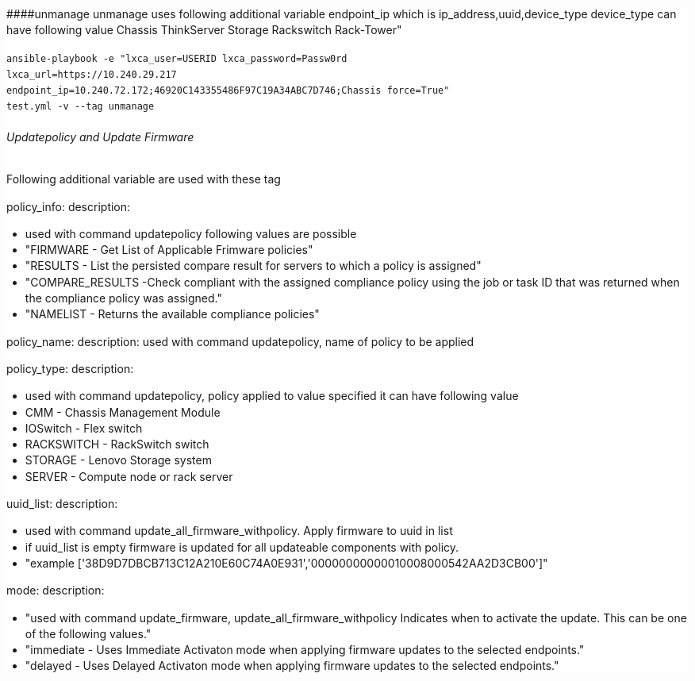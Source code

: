 ####unmanage
unmanage uses following additional variable
endpoint_ip which is ip_address,uuid,device_type
device_type can have following value
    Chassis
    ThinkServer
    Storage
    Rackswitch
    Rack-Tower"
```
ansible-playbook -e "lxca_user=USERID lxca_password=Passw0rd
lxca_url=https://10.240.29.217
endpoint_ip=10.240.72.172;46920C143355486F97C19A34ABC7D746;Chassis force=True"
test.yml -v --tag unmanage
```

###### Updatepolicy and Update Firmware
Following additional variable are used with these tag

policy_info:
description:
  - used with command updatepolicy following values are possible
  - "FIRMWARE - Get List of Applicable Frimware policies"
  - "RESULTS - List  the persisted compare result for servers to which a policy is assigned"
  - "COMPARE_RESULTS -Check compliant with the assigned compliance policy using the job or task ID
                     that was returned when the compliance policy was assigned."
  - "NAMELIST -  Returns the available compliance policies"

policy_name:
description:
    used with command updatepolicy, name of policy to be applied

policy_type:
description:
  - used with command updatepolicy, policy applied to value specified it can have following value
  - CMM - Chassis Management Module
  - IOSwitch - Flex switch
  - RACKSWITCH - RackSwitch switch
  - STORAGE - Lenovo Storage system
  - SERVER - Compute node or rack server

uuid_list:
description:
  - used with command update_all_firmware_withpolicy. Apply firmware to uuid in list
  - if uuid_list is empty firmware is updated for all updateable components with policy.
  - "example ['38D9D7DBCB713C12A210E60C74A0E931','00000000000010008000542AA2D3CB00']"

mode:
description:
  - "used with command update_firmware, update_all_firmware_withpolicy
    Indicates when to activate the update. This can be one of the following values."
  - "immediate - Uses Immediate Activaton mode when applying firmware updates to
                           the selected endpoints."
  - "delayed - Uses Delayed Activaton mode when applying firmware updates to the
                           selected endpoints."
